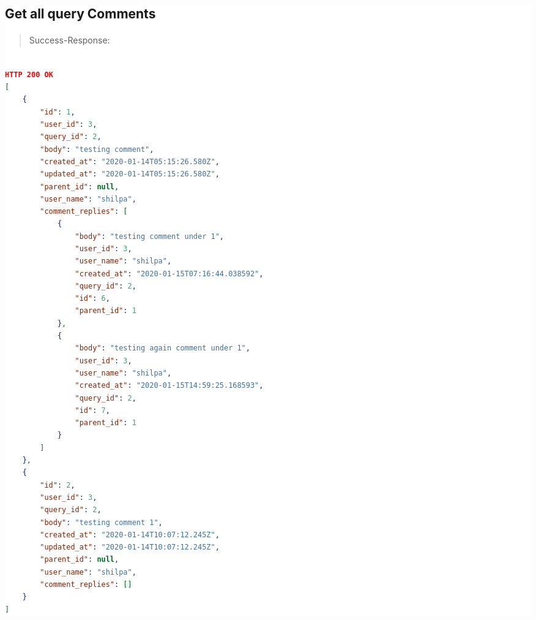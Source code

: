 ## Get all query Comments

> Success-Response:

```json

HTTP 200 OK
[
    {
        "id": 1,
        "user_id": 3,
        "query_id": 2,
        "body": "testing comment",
        "created_at": "2020-01-14T05:15:26.580Z",
        "updated_at": "2020-01-14T05:15:26.580Z",
        "parent_id": null,
        "user_name": "shilpa",
        "comment_replies": [
            {
                "body": "testing comment under 1",
                "user_id": 3,
                "user_name": "shilpa",
                "created_at": "2020-01-15T07:16:44.038592",
                "query_id": 2,
                "id": 6,
                "parent_id": 1
            },
            {
                "body": "testing again comment under 1",
                "user_id": 3,
                "user_name": "shilpa",
                "created_at": "2020-01-15T14:59:25.168593",
                "query_id": 2,
                "id": 7,
                "parent_id": 1
            }
        ]
    },
    {
        "id": 2,
        "user_id": 3,
        "query_id": 2,
        "body": "testing comment 1",
        "created_at": "2020-01-14T10:07:12.245Z",
        "updated_at": "2020-01-14T10:07:12.245Z",
        "parent_id": null,
        "user_name": "shilpa",
        "comment_replies": []
    }
]

```
